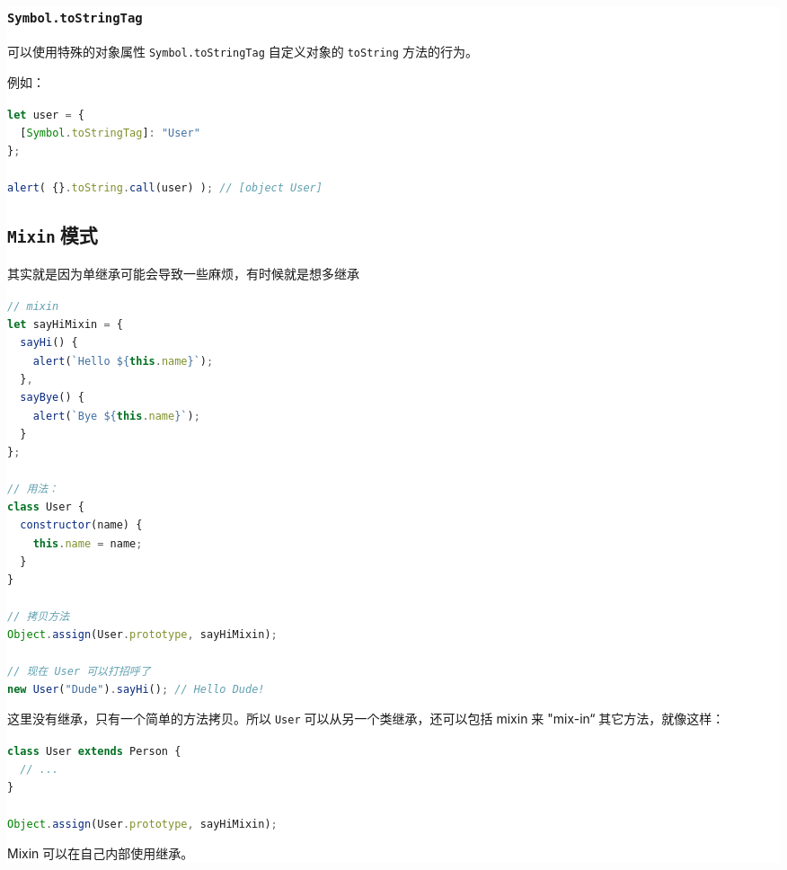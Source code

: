 
### `Symbol.toStringTag`

可以使用特殊的对象属性 `Symbol.toStringTag` 自定义对象的 `toString` 方法的行为。

例如：
```js
let user = {
  [Symbol.toStringTag]: "User"
};

alert( {}.toString.call(user) ); // [object User]
```

## `Mixin` 模式

其实就是因为单继承可能会导致一些麻烦，有时候就是想多继承

```js
// mixin
let sayHiMixin = {
  sayHi() {
    alert(`Hello ${this.name}`);
  },
  sayBye() {
    alert(`Bye ${this.name}`);
  }
};

// 用法：
class User {
  constructor(name) {
    this.name = name;
  }
}

// 拷贝方法
Object.assign(User.prototype, sayHiMixin);

// 现在 User 可以打招呼了
new User("Dude").sayHi(); // Hello Dude!
```

这里没有继承，只有一个简单的方法拷贝。所以 `User` 可以从另一个类继承，还可以包括 mixin 来 "mix-in“ 其它方法，就像这样：

```js
class User extends Person {
  // ...
}

Object.assign(User.prototype, sayHiMixin);
```

Mixin 可以在自己内部使用继承。